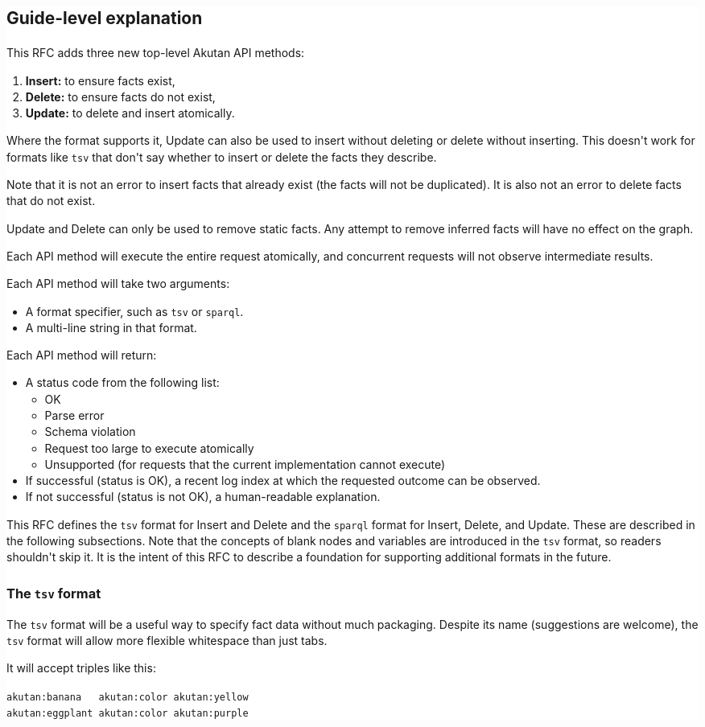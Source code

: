 ## Guide-level explanation

This RFC adds three new top-level Akutan API methods:

1. **Insert:** to ensure facts exist,
2. **Delete:** to ensure facts do not exist,
3. **Update:** to delete and insert atomically.

Where the format supports it, Update can also be used to insert without deleting
or delete without inserting. This doesn't work for formats like `tsv` that don't
say whether to insert or delete the facts they describe.

Note that it is not an error to insert facts that already exist (the facts will
not be duplicated). It is also not an error to delete facts that do not exist.

Update and Delete can only be used to remove static facts. Any attempt to remove
inferred facts will have no effect on the graph.

Each API method will execute the entire request atomically, and concurrent
requests will not observe intermediate results.

Each API method will take two arguments:

  - A format specifier, such as `tsv` or `sparql`.
  - A multi-line string in that format.

Each API method will return:

  - A status code from the following list:
      - OK
      - Parse error
      - Schema violation
      - Request too large to execute atomically
      - Unsupported (for requests that the current implementation cannot
        execute)
  - If successful (status is OK), a recent log index at which the requested
    outcome can be observed.
  - If not successful (status is not OK), a human-readable explanation.

This RFC defines the `tsv` format for Insert and Delete and the `sparql` format
for Insert, Delete, and Update. These are described in the following
subsections. Note that the concepts of blank nodes and variables are introduced
in the `tsv` format, so readers shouldn't skip it. It is the intent of this RFC
to describe a foundation for supporting additional formats in the future.

### The `tsv` format

The `tsv` format will be a useful way to specify fact data without much
packaging. Despite its name (suggestions are welcome), the `tsv` format will
allow more flexible whitespace than just tabs.

It will accept triples like this:

    akutan:banana   akutan:color akutan:yellow
    akutan:eggplant akutan:color akutan:purple
